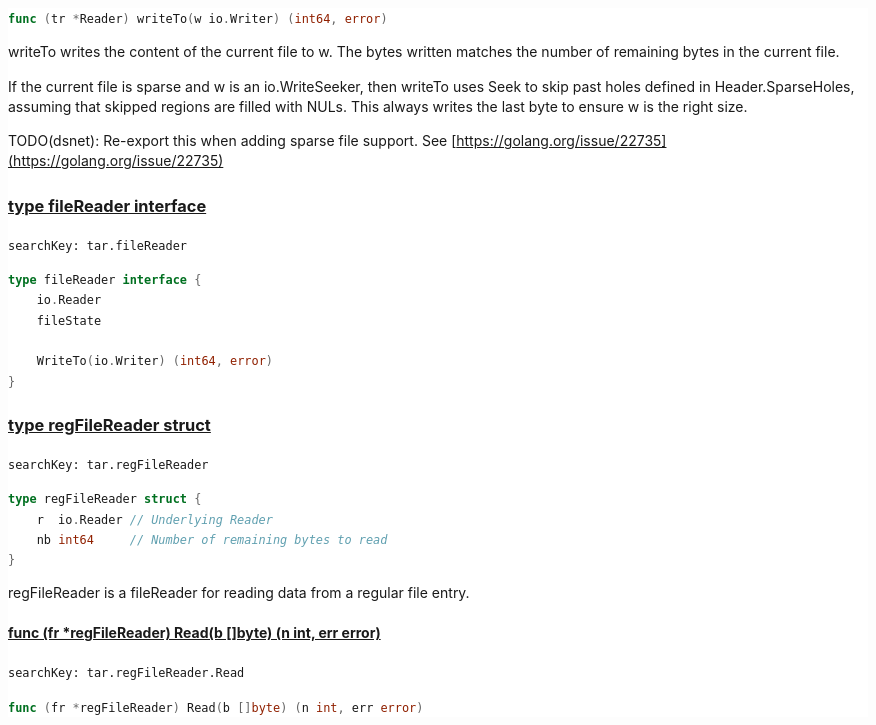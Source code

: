 ```Go
func (tr *Reader) writeTo(w io.Writer) (int64, error)
```

writeTo writes the content of the current file to w. The bytes written matches the number of remaining bytes in the current file. 

If the current file is sparse and w is an io.WriteSeeker, then writeTo uses Seek to skip past holes defined in Header.SparseHoles, assuming that skipped regions are filled with NULs. This always writes the last byte to ensure w is the right size. 

TODO(dsnet): Re-export this when adding sparse file support. See [https://golang.org/issue/22735](https://golang.org/issue/22735) 

### <a id="fileReader" href="#fileReader">type fileReader interface</a>

```
searchKey: tar.fileReader
```

```Go
type fileReader interface {
	io.Reader
	fileState

	WriteTo(io.Writer) (int64, error)
}
```

### <a id="regFileReader" href="#regFileReader">type regFileReader struct</a>

```
searchKey: tar.regFileReader
```

```Go
type regFileReader struct {
	r  io.Reader // Underlying Reader
	nb int64     // Number of remaining bytes to read
}
```

regFileReader is a fileReader for reading data from a regular file entry. 

#### <a id="regFileReader.Read" href="#regFileReader.Read">func (fr *regFileReader) Read(b []byte) (n int, err error)</a>

```
searchKey: tar.regFileReader.Read
```

```Go
func (fr *regFileReader) Read(b []byte) (n int, err error)
```
